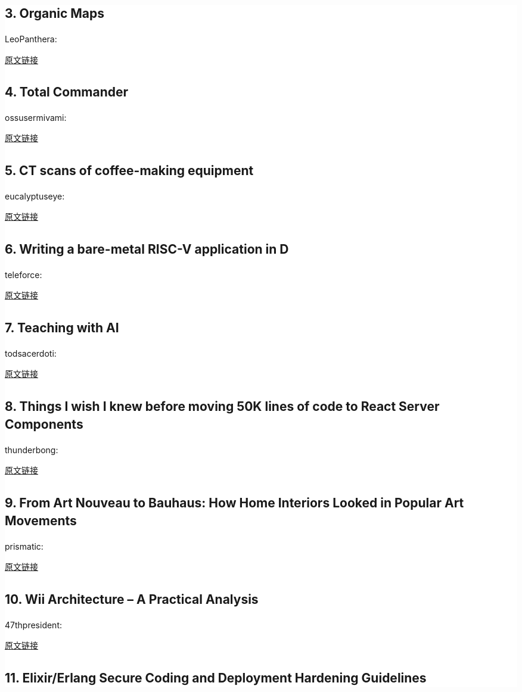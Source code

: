 ## 3. Organic Maps

LeoPanthera:

[原文链接](https://organicmaps.app/)

## 4. Total Commander

ossusermivami:

[原文链接](https://www.ghisler.com/)

## 5. CT scans of coffee-making equipment

eucalyptuseye:

[原文链接](https://www.scanofthemonth.com/scans/coffee)

## 6. Writing a bare-metal RISC-V application in D

teleforce:

[原文链接](https://zyedidia.github.io/blog/posts/1-d-baremetal/)

## 7. Teaching with AI

todsacerdoti:

[原文链接](https://openai.com/blog/teaching-with-ai)

## 8. Things I wish I knew before moving 50K lines of code to React Server Components

thunderbong:

[原文链接](https://www.mux.com/blog/what-are-react-server-components)

## 9. From Art Nouveau to Bauhaus: How Home Interiors Looked in Popular Art Movements

prismatic:

[原文链接](https://www.archdaily.com/1005570/from-art-nouveau-to-the-bauhaus-how-home-interiors-looked-in-popular-art-movements)

## 10. Wii Architecture – A Practical Analysis

47thpresident:

[原文链接](https://www.copetti.org/writings/consoles/wii/)

## 11. Elixir/Erlang Secure Coding and Deployment Hardening Guidelines
